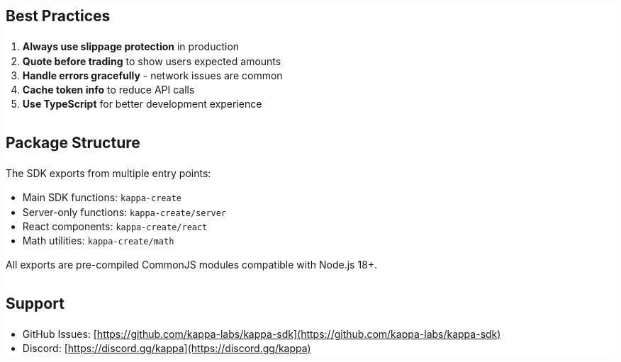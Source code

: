 ## Best Practices

1. **Always use slippage protection** in production
2. **Quote before trading** to show users expected amounts
3. **Handle errors gracefully** - network issues are common
4. **Cache token info** to reduce API calls
5. **Use TypeScript** for better development experience

## Package Structure

The SDK exports from multiple entry points:
- Main SDK functions: `kappa-create`
- Server-only functions: `kappa-create/server`
- React components: `kappa-create/react`
- Math utilities: `kappa-create/math`

All exports are pre-compiled CommonJS modules compatible with Node.js 18+.

## Support

- GitHub Issues: [https://github.com/kappa-labs/kappa-sdk](https://github.com/kappa-labs/kappa-sdk)
- Discord: [https://discord.gg/kappa](https://discord.gg/kappa)
